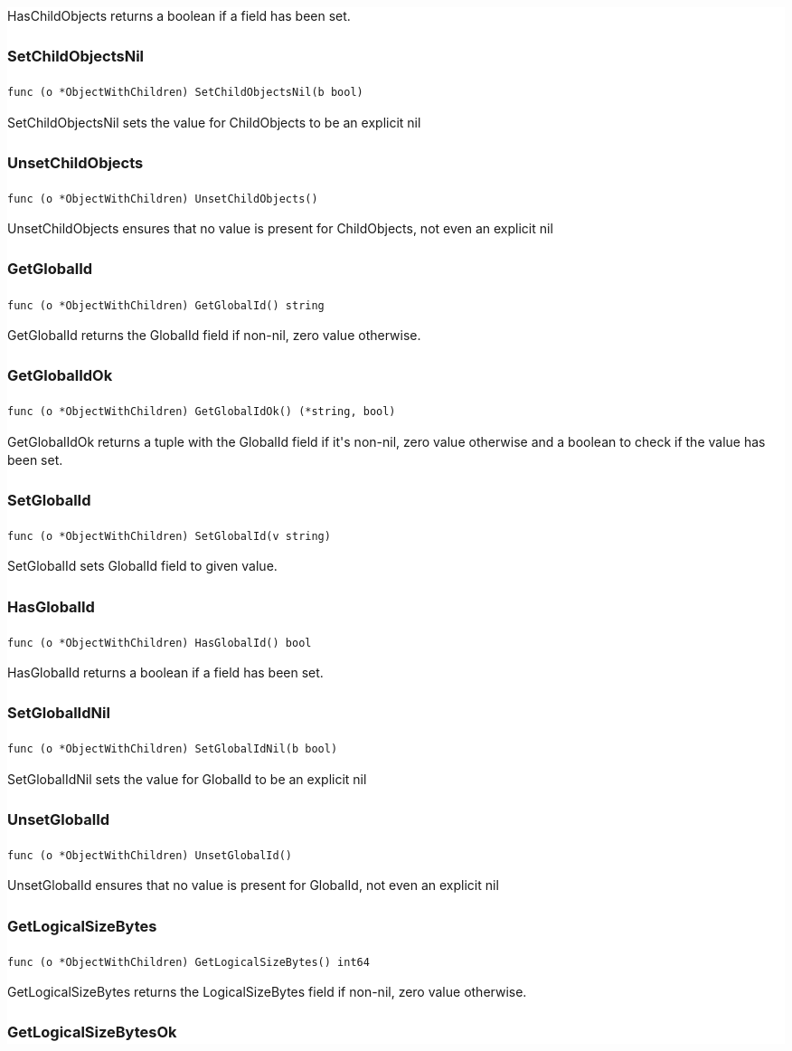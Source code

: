 HasChildObjects returns a boolean if a field has been set.

### SetChildObjectsNil

`func (o *ObjectWithChildren) SetChildObjectsNil(b bool)`

 SetChildObjectsNil sets the value for ChildObjects to be an explicit nil

### UnsetChildObjects
`func (o *ObjectWithChildren) UnsetChildObjects()`

UnsetChildObjects ensures that no value is present for ChildObjects, not even an explicit nil
### GetGlobalId

`func (o *ObjectWithChildren) GetGlobalId() string`

GetGlobalId returns the GlobalId field if non-nil, zero value otherwise.

### GetGlobalIdOk

`func (o *ObjectWithChildren) GetGlobalIdOk() (*string, bool)`

GetGlobalIdOk returns a tuple with the GlobalId field if it's non-nil, zero value otherwise
and a boolean to check if the value has been set.

### SetGlobalId

`func (o *ObjectWithChildren) SetGlobalId(v string)`

SetGlobalId sets GlobalId field to given value.

### HasGlobalId

`func (o *ObjectWithChildren) HasGlobalId() bool`

HasGlobalId returns a boolean if a field has been set.

### SetGlobalIdNil

`func (o *ObjectWithChildren) SetGlobalIdNil(b bool)`

 SetGlobalIdNil sets the value for GlobalId to be an explicit nil

### UnsetGlobalId
`func (o *ObjectWithChildren) UnsetGlobalId()`

UnsetGlobalId ensures that no value is present for GlobalId, not even an explicit nil
### GetLogicalSizeBytes

`func (o *ObjectWithChildren) GetLogicalSizeBytes() int64`

GetLogicalSizeBytes returns the LogicalSizeBytes field if non-nil, zero value otherwise.

### GetLogicalSizeBytesOk
